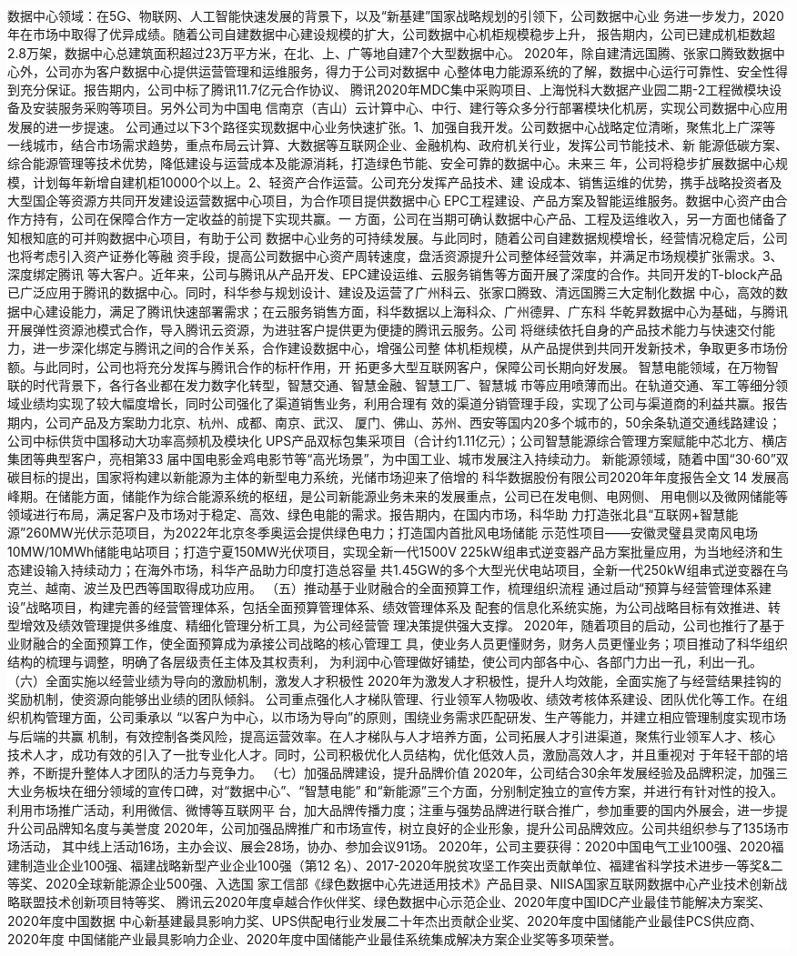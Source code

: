 数据中心领域：在5G、物联网、人工智能快速发展的背景下，以及“新基建”国家战略规划的引领下，公司数据中心业
务进一步发力，2020年在市场中取得了优异成绩。随着公司自建数据中心建设规模的扩大，公司数据中心机柜规模稳步上升，
报告期内，公司已建成机柜数超2.8万架，数据中心总建筑面积超过23万平方米，在北、上、广等地自建7个大型数据中心。
2020年，除自建清远国腾、张家口腾致数据中心外，公司亦为客户数据中心提供运营管理和运维服务，得力于公司对数据中
心整体电力能源系统的了解，数据中心运行可靠性、安全性得到充分保证。报告期内，公司中标了腾讯11.7亿元合作协议、
腾讯2020年MDC集中采购项目、上海悦科大数据产业园二期-2工程微模块设备及安装服务采购等项目。另外公司为中国电
信南京（吉山）云计算中心、中行、建行等众多分行部署模块化机房，实现公司数据中心应用发展的进一步提速。
公司通过以下3个路径实现数据中心业务快速扩张。1、加强自我开发。公司数据中心战略定位清晰，聚焦北上广深等
一线城市，结合市场需求趋势，重点布局云计算、大数据等互联网企业、金融机构、政府机关行业，发挥公司节能技术、新
能源低碳方案、综合能源管理等技术优势，降低建设与运营成本及能源消耗，打造绿色节能、安全可靠的数据中心。未来三
年，公司将稳步扩展数据中心规模，计划每年新增自建机柜10000个以上。2、轻资产合作运营。公司充分发挥产品技术、建
设成本、销售运维的优势，携手战略投资者及大型国企等资源方共同开发建设运营数据中心项目，为合作项目提供数据中心
EPC工程建设、产品方案及智能运维服务。数据中心资产由合作方持有，公司在保障合作方一定收益的前提下实现共赢。一
方面，公司在当期可确认数据中心产品、工程及运维收入，另一方面也储备了知根知底的可并购数据中心项目，有助于公司
数据中心业务的可持续发展。与此同时，随着公司自建数据规模增长，经营情况稳定后，公司也将考虑引入资产证券化等融
资手段，提高公司数据中心资产周转速度，盘活资源提升公司整体经营效率，并满足市场规模扩张需求。3、深度绑定腾讯
等大客户。近年来，公司与腾讯从产品开发、EPC建设运维、云服务销售等方面开展了深度的合作。共同开发的T-block产品
已广泛应用于腾讯的数据中心。同时，科华参与规划设计、建设及运营了广州科云、张家口腾致、清远国腾三大定制化数据
中心，高效的数据中心建设能力，满足了腾讯快速部署需求；在云服务销售方面，科华数据以上海科众、广州德昇、广东科
华乾昇数据中心为基础，与腾讯开展弹性资源池模式合作，导入腾讯云资源，为进驻客户提供更为便捷的腾讯云服务。公司
将继续依托自身的产品技术能力与快速交付能力，进一步深化绑定与腾讯之间的合作关系，合作建设数据中心，增强公司整
体机柜规模，从产品提供到共同开发新技术，争取更多市场份额。与此同时，公司也将充分发挥与腾讯合作的标杆作用，开
拓更多大型互联网客户，保障公司长期向好发展。
智慧电能领域，在万物智联的时代背景下，各行各业都在发力数字化转型，智慧交通、智慧金融、智慧工厂、智慧城
市等应用喷薄而出。在轨道交通、军工等细分领域业绩均实现了较大幅度增长，同时公司强化了渠道销售业务，利用合理有
效的渠道分销管理手段，实现了公司与渠道商的利益共赢。报告期内，公司产品及方案助力北京、杭州、成都、南京、武汉、
厦门、佛山、苏州、西安等国内20多个城市的，50余条轨道交通线路建设；公司中标供货中国移动大功率高频机及模块化
UPS产品双标包集采项目（合计约1.11亿元）；公司智慧能源综合管理方案赋能中芯北方、横店集团等典型客户，亮相第33
届中国电影金鸡电影节等“高光场景”，为中国工业、城市发展注入持续动力。
新能源领域，随着中国“30·60”双碳目标的提出，国家将构建以新能源为主体的新型电力系统，光储市场迎来了倍增的
科华数据股份有限公司2020年年度报告全文
14
发展高峰期。在储能方面，储能作为综合能源系统的枢纽，是公司新能源业务未来的发展重点，公司已在发电侧、电网侧、
用电侧以及微网储能等领域进行布局，满足客户及市场对于稳定、高效、绿色电能的需求。报告期内，在国内市场，科华助
力打造张北县“互联网+智慧能源”260MW光伏示范项目，为2022年北京冬季奥运会提供绿色电力；打造国内首批风电场储能
示范性项目——安徽灵璧县灵南风电场10MW/10MWh储能电站项目；打造宁夏150MW光伏项目，实现全新一代1500V
225kW组串式逆变器产品方案批量应用，为当地经济和生态建设输入持续动力；在海外市场，科华产品助力印度打造总容量
共1.45GW的多个大型光伏电站项目，全新一代250kW组串式逆变器在乌克兰、越南、波兰及巴西等国取得成功应用。
（五）推动基于业财融合的全面预算工作，梳理组织流程
通过启动“预算与经营管理体系建设”战略项目，构建完善的经营管理体系，包括全面预算管理体系、绩效管理体系及
配套的信息化系统实施，为公司战略目标有效推进、转型增效及绩效管理提供多维度、精细化管理分析工具，为公司经营管
理决策提供强大支撑。
2020年，随着项目的启动，公司也推行了基于业财融合的全面预算工作，使全面预算成为承接公司战略的核心管理工
具，使业务人员更懂财务，财务人员更懂业务；项目推动了科华组织结构的梳理与调整，明确了各层级责任主体及其权责利，
为利润中心管理做好铺垫，使公司内部各中心、各部门力出一孔，利出一孔。
（六）全面实施以经营业绩为导向的激励机制，激发人才积极性
2020年为激发人才积极性，提升人均效能，全面实施了与经营结果挂钩的奖励机制，使资源向能够出业绩的团队倾斜。
公司重点强化人才梯队管理、行业领军人物吸收、绩效考核体系建设、团队优化等工作。在组织机构管理方面，公司秉承以
“以客户为中心，以市场为导向”的原则，围绕业务需求匹配研发、生产等能力，并建立相应管理制度实现市场与后端的共赢
机制，有效控制各类风险，提高运营效率。在人才梯队与人才培养方面，公司拓展人才引进渠道，聚焦行业领军人才、核心
技术人才，成功有效的引入了一批专业化人才。同时，公司积极优化人员结构，优化低效人员，激励高效人才，并且重视对
于年轻干部的培养，不断提升整体人才团队的活力与竞争力。
（七）加强品牌建设，提升品牌价值
2020年，公司结合30余年发展经验及品牌积淀，加强三大业务板块在细分领域的宣传口碑，对“数据中心”、“智慧电能”
和“新能源”三个方面，分别制定独立的宣传方案，并进行有针对性的投入。利用市场推广活动，利用微信、微博等互联网平
台，加大品牌传播力度；注重与强势品牌进行联合推广，参加重要的国内外展会，进一步提升公司品牌知名度与美誉度
2020年，公司加强品牌推广和市场宣传，树立良好的企业形象，提升公司品牌效应。公司共组织参与了135场市场活动，
其中线上活动16场，主办会议、展会28场，协办、参加会议91场。
2020年，公司主要获得：2020中国电气工业100强、2020福建制造业企业100强、福建战略新型产业企业100强（第12
名）、2017-2020年脱贫攻坚工作突出贡献单位、福建省科学技术进步一等奖&二等奖、2020全球新能源企业500强、入选国
家工信部《绿色数据中心先进适用技术》产品目录、NIISA国家互联网数据中心产业技术创新战略联盟技术创新项目特等奖、
腾讯云2020年度卓越合作伙伴奖、绿色数据中心示范企业、2020年度中国IDC产业最佳节能解决方案奖、2020年度中国数据
中心新基建最具影响力奖、UPS供配电行业发展二十年杰出贡献企业奖、2020年度中国储能产业最佳PCS供应商、2020年度
中国储能产业最具影响力企业、2020年度中国储能产业最佳系统集成解决方案企业奖等多项荣誉。